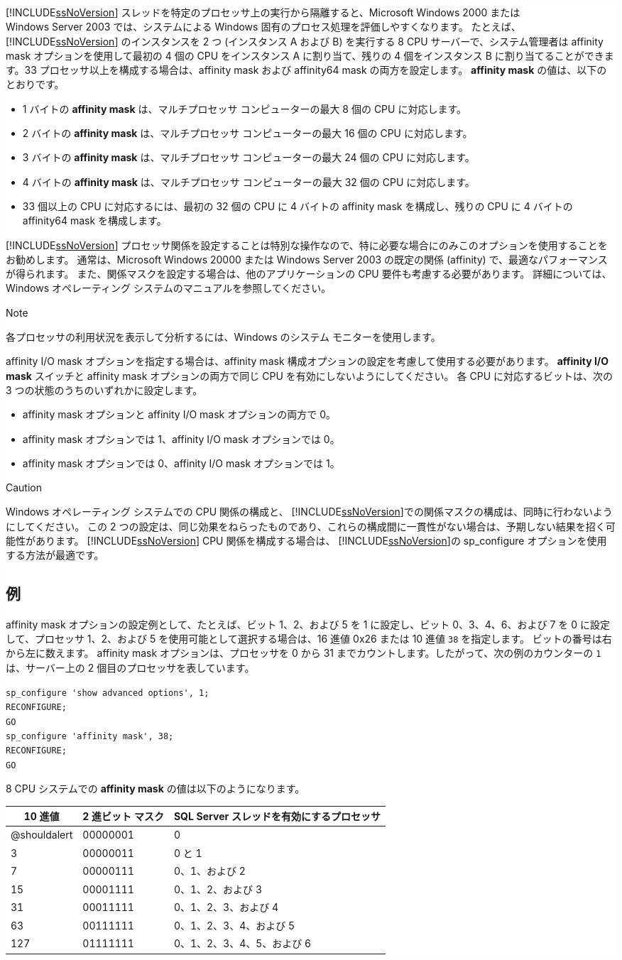  [!INCLUDE[ssNoVersion](../../includes/ssnoversion-md.md)] スレッドを特定のプロセッサ上の実行から隔離すると、Microsoft Windows&#xA0;2000 または Windows&#xA0;Server&#xA0;2003 では、システムによる Windows 固有のプロセス処理を評価しやすくなります。 たとえば、 [!INCLUDE[ssNoVersion](../../includes/ssnoversion-md.md)] のインスタンスを 2 つ (インスタンス A および B) を実行する 8 CPU サーバーで、システム管理者は affinity mask オプションを使用して最初の 4 個の CPU をインスタンス A に割り当て、残りの 4 個をインスタンス B に割り当てることができます。33 プロセッサ以上を構成する場合は、affinity mask および affinity64 mask の両方を設定します。 **affinity mask** の値は、以下のとおりです。  
  
-   1 バイトの **affinity mask** は、マルチプロセッサ コンピューターの最大 8 個の CPU に対応します。  
  
-   2 バイトの **affinity mask** は、マルチプロセッサ コンピューターの最大 16 個の CPU に対応します。  
  
-   3 バイトの **affinity mask** は、マルチプロセッサ コンピューターの最大 24 個の CPU に対応します。  
  
-   4 バイトの **affinity mask** は、マルチプロセッサ コンピューターの最大 32 個の CPU に対応します。  
  
-   33 個以上の CPU に対応するには、最初の 32 個の CPU に 4 バイトの affinity mask を構成し、残りの CPU に 4 バイトの affinity64 mask を構成します。  
  
 [!INCLUDE[ssNoVersion](../../includes/ssnoversion-md.md)] プロセッサ関係を設定することは特別な操作なので、特に必要な場合にのみこのオプションを使用することをお勧めします。 通常は、Microsoft Windows&#xA0;20000 または Windows&#xA0;Server&#xA0;2003 の既定の関係 (affinity) で、最適なパフォーマンスが得られます。 また、関係マスクを設定する場合は、他のアプリケーションの CPU 要件も考慮する必要があります。 詳細については、Windows オペレーティング システムのマニュアルを参照してください。  
  
> [!NOTE]  
>  各プロセッサの利用状況を表示して分析するには、Windows のシステム モニターを使用します。  
  
 affinity I/O mask オプションを指定する場合は、affinity mask 構成オプションの設定を考慮して使用する必要があります。 **affinity I/O mask** スイッチと affinity mask オプションの両方で同じ CPU を有効にしないようにしてください。 各 CPU に対応するビットは、次の 3 つの状態のうちのいずれかに設定します。  
  
-   affinity mask オプションと affinity I/O mask オプションの両方で 0。  
  
-   affinity mask オプションでは 1、affinity I/O mask オプションでは 0。  
  
-   affinity mask オプションでは 0、affinity I/O mask オプションでは 1。  
  
> [!CAUTION]  
>  Windows オペレーティング システムでの CPU 関係の構成と、 [!INCLUDE[ssNoVersion](../../includes/ssnoversion-md.md)]での関係マスクの構成は、同時に行わないようにしてください。 この 2 つの設定は、同じ効果をねらったものであり、これらの構成間に一貫性がない場合は、予期しない結果を招く可能性があります。 [!INCLUDE[ssNoVersion](../../includes/ssnoversion-md.md)] CPU 関係を構成する場合は、 [!INCLUDE[ssNoVersion](../../includes/ssnoversion-md.md)]の sp_configure オプションを使用する方法が最適です。  
  
## <a name="example"></a>例  
 affinity mask オプションの設定例として、たとえば、ビット 1、2、および 5 を 1 に設定し、ビット 0、3、4、6、および 7 を 0 に設定して、プロセッサ 1、2、および 5 を使用可能として選択する場合は、16 進値 0x26 または 10 進値 `38` を指定します。 ビットの番号は右から左に数えます。 affinity mask オプションは、プロセッサを 0 から 31 までカウントします。したがって、次の例のカウンターの `1` は、サーバー上の 2 個目のプロセッサを表しています。  
  
```  
sp_configure 'show advanced options', 1;  
RECONFIGURE;  
GO  
sp_configure 'affinity mask', 38;  
RECONFIGURE;  
GO  
```  
  
 8 CPU システムでの **affinity mask** の値は以下のようになります。  
  
|10 進値|2 進ビット マスク|SQL Server スレッドを有効にするプロセッサ|  
|-------------------|---------------------|--------------------------------------------|  
|@shouldalert|00000001|0|  
|3|00000011|0 と 1|  
|7|00000111|0、1、および 2|  
|15|00001111|0、1、2、および 3|  
|31|00011111|0、1、2、3、および 4|  
|63|00111111|0、1、2、3、4、および 5|  
|127|01111111|0、1、2、3、4、5、および 6|  